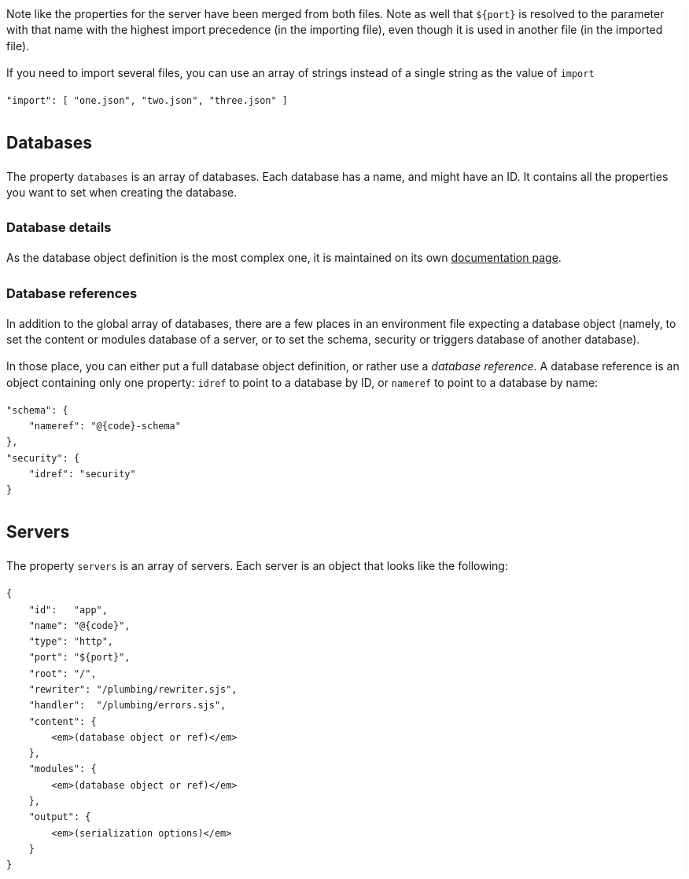 Note like the properties for the server have been merged from both files. Note
as well that `${port}` is resolved to the parameter with that name with the
highest import precedence (in the importing file), even though it is used in
another file (in the imported file).

If you need to import several files, you can use an array of strings instead of
a single string as the value of `import`

    "import": [ "one.json", "two.json", "three.json" ]

## Databases

The property `databases` is an array of databases.  Each database has a name,
and might have an ID.  It contains all the properties you want to set when
creating the database.

### Database details

As the database object definition is the most complex one, it is maintained on
its own [documentation page](databases).

### Database references

In addition to the global array of databases, there are a few places in an
environment file expecting a database object (namely, to set the content or
modules database of a server, or to set the schema, security or triggers
database of another database).

In those place, you can either put a full database object definition, or rather
use a <em>database reference</em>.  A database reference is an object containing
only one property: `idref` to point to a database by ID, or `nameref` to point
to a database by name:

    "schema": {
        "nameref": "@{code}-schema"
    },
    "security": {
        "idref": "security"
    }

## Servers

The property `servers` is an array of servers.  Each server is an object that
looks like the following:

    {
        "id":   "app",
        "name": "@{code}",
        "type": "http",
        "port": "${port}",
        "root": "/",
        "rewriter": "/plumbing/rewriter.sjs",
        "handler":  "/plumbing/errors.sjs",
        "content": {
            <em>(database object or ref)</em>
        },
        "modules": {
            <em>(database object or ref)</em>
        },
        "output": {
            <em>(serialization options)</em>
        }
    }
